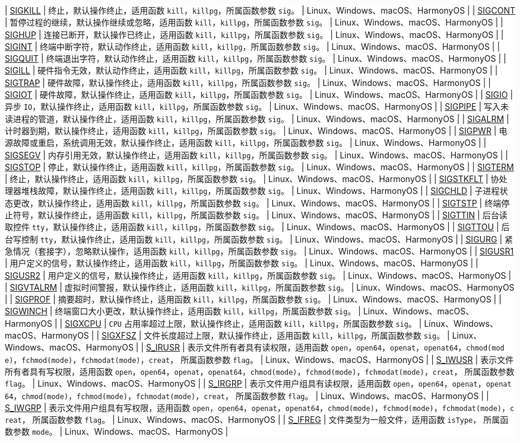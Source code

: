 | [SIGKILL](./os_posix_package_api/os_posix_package_constants_vars.md#const-sigkill) | 终止，默认操作终止，适用函数 `kill`，`killpg`，所属函数参数 `sig`。 | Linux、Windows、macOS、HarmonyOS |
| [SIGCONT](./os_posix_package_api/os_posix_package_constants_vars.md#const-sigcont) | 暂停过程的继续，默认操作继续或忽略，适用函数 `kill`，`killpg`，所属函数参数 `sig`。 | Linux、Windows、macOS、HarmonyOS |
| [SIGHUP](./os_posix_package_api/os_posix_package_constants_vars.md#const-sighup) | 连接已断开，默认操作已终止，适用函数 `kill`，`killpg`，所属函数参数 `sig`。 | Linux、Windows、macOS、HarmonyOS |
| [SIGINT](./os_posix_package_api/os_posix_package_constants_vars.md#const-sigint) | 终端中断字符，默认动作终止，适用函数 `kill`，`killpg`，所属函数参数 `sig`。 | Linux、Windows、macOS、HarmonyOS |
| [SIGQUIT](./os_posix_package_api/os_posix_package_constants_vars.md#const-sigquit) | 终端退出字符，默认动作终止，适用函数 `kill`，`killpg`，所属函数参数 `sig`。 | Linux、Windows、macOS、HarmonyOS |
| [SIGILL](./os_posix_package_api/os_posix_package_constants_vars.md#const-sigill) | 硬件指令无效，默认动作终止，适用函数 `kill`，`killpg`，所属函数参数 `sig`。 | Linux、Windows、macOS、HarmonyOS |
| [SIGTRAP](./os_posix_package_api/os_posix_package_constants_vars.md#const-sigtrap) | 硬件故障，默认操作终止，适用函数 `kill`，`killpg`，所属函数参数 `sig`。 | Linux、Windows、macOS、HarmonyOS |
| [SIGIOT](./os_posix_package_api/os_posix_package_constants_vars.md#const-sigiot) | 硬件故障，默认操作终止，适用函数 `kill`，`killpg`，所属函数参数 `sig`。 | Linux、Windows、macOS、HarmonyOS |
| [SIGIO](./os_posix_package_api/os_posix_package_constants_vars.md#const-sigio) | 异步 `IO`，默认操作终止，适用函数 `kill`，`killpg`，所属函数参数 `sig`。 | Linux、Windows、macOS、HarmonyOS |
| [SIGPIPE](./os_posix_package_api/os_posix_package_constants_vars.md#const-sigpipe) | 写入未读进程的管道，默认操作终止，适用函数 `kill`，`killpg`，所属函数参数 `sig`。 | Linux、Windows、macOS、HarmonyOS |
| [SIGALRM](./os_posix_package_api/os_posix_package_constants_vars.md#const-sigalrm) | 计时器到期，默认操作终止，适用函数 `kill`，`killpg`，所属函数参数 `sig`。 | Linux、Windows、macOS、HarmonyOS |
| [SIGPWR](./os_posix_package_api/os_posix_package_constants_vars.md#const-sigpwr) | 电源故障或重启，系统调用无效，默认操作终止，适用函数 `kill`，`killpg`，所属函数参数 `sig`。 | Linux、Windows、HarmonyOS |
| [SIGSEGV](./os_posix_package_api/os_posix_package_constants_vars.md#const-sigsegv) | 内存引用无效，默认操作终止，适用函数 `kill`，`killpg`，所属函数参数 `sig`。 | Linux、Windows、macOS、HarmonyOS |
| [SIGSTOP](./os_posix_package_api/os_posix_package_constants_vars.md#const-sigstop) | 停止，默认操作终止，适用函数 `kill`，`killpg`，所属函数参数 `sig`。 | Linux、Windows、macOS、HarmonyOS |
| [SIGTERM](./os_posix_package_api/os_posix_package_constants_vars.md#const-sigterm) | 终止，默认操作终止，适用函数 `kill`，`killpg`，所属函数参数 `sig`。 | Linux、Windows、macOS、HarmonyOS |
| [SIGSTKFLT](./os_posix_package_api/os_posix_package_constants_vars.md#const-sigstkflt) | 协处理器堆栈故障，默认操作终止，适用函数 `kill`，`killpg`，所属函数参数 `sig`。 | Linux、Windows、HarmonyOS |
| [SIGCHLD](./os_posix_package_api/os_posix_package_constants_vars.md#const-sigchld) | 子进程状态更改，默认操作终止，适用函数 `kill`，`killpg`，所属函数参数 `sig`。 | Linux、Windows、macOS、HarmonyOS |
| [SIGTSTP](./os_posix_package_api/os_posix_package_constants_vars.md#const-sigtstp) | 终端停止符号，默认操作终止，适用函数 `kill`，`killpg`，所属函数参数 `sig`。 | Linux、Windows、macOS、HarmonyOS |
| [SIGTTIN](./os_posix_package_api/os_posix_package_constants_vars.md#const-sigttin) | 后台读取控件 `tty`，默认操作终止，适用函数 `kill`，`killpg`，所属函数参数 `sig`。 | Linux、Windows、macOS、HarmonyOS |
| [SIGTTOU](./os_posix_package_api/os_posix_package_constants_vars.md#const-sigttou) | 后台写控制 `tty`，默认操作终止，适用函数 `kill`，`killpg`，所属函数参数 `sig`。 | Linux、Windows、macOS、HarmonyOS |
| [SIGURG](./os_posix_package_api/os_posix_package_constants_vars.md#const-sigurg) | 紧急情况（套接字），忽略默认操作，适用函数 `kill`，`killpg`，所属函数参数 `sig`。 | Linux、Windows、macOS、HarmonyOS |
| [SIGUSR1](./os_posix_package_api/os_posix_package_constants_vars.md#const-sigusr1) | 用户定义的信号，默认操作终止，适用函数 `kill`，`killpg`，所属函数参数 `sig`。 | Linux、Windows、macOS、HarmonyOS |
| [SIGUSR2](./os_posix_package_api/os_posix_package_constants_vars.md#const-sigusr2) | 用户定义的信号，默认操作终止，适用函数 `kill`，`killpg`，所属函数参数 `sig`。 | Linux、Windows、macOS、HarmonyOS |
| [SIGVTALRM](./os_posix_package_api/os_posix_package_constants_vars.md#const-sigvtalrm) | 虚拟时间警报，默认操作终止，适用函数 `kill`，`killpg`，所属函数参数 `sig`。 | Linux、Windows、macOS、HarmonyOS |
| [SIGPROF](./os_posix_package_api/os_posix_package_constants_vars.md#const-sigprof) | 摘要超时，默认操作终止，适用函数 `kill`，`killpg`，所属函数参数 `sig`。 | Linux、Windows、macOS、HarmonyOS |
| [SIGWINCH](./os_posix_package_api/os_posix_package_constants_vars.md#const-sigwinch) | 终端窗口大小更改，默认操作终止，适用函数 `kill`，`killpg`，所属函数参数 `sig`。 | Linux、Windows、macOS、HarmonyOS |
| [SIGXCPU](./os_posix_package_api/os_posix_package_constants_vars.md#const-sigxcpu) | `CPU` 占用率超过上限，默认操作终止，适用函数 `kill`，`killpg`，所属函数参数 `sig`。 | Linux、Windows、macOS、HarmonyOS |
| [SIGXFSZ](./os_posix_package_api/os_posix_package_constants_vars.md#const-sigxfsz) | 文件长度超过上限，默认操作终止，适用函数 `kill`，`killpg`，所属函数参数 `sig`。 | Linux、Windows、macOS、HarmonyOS |
| [S_IRUSR](./os_posix_package_api/os_posix_package_constants_vars.md#const-s_irusr) | 表示文件所有者具有读权限，适用函数 `open`，`open64`，`openat`，`openat64`，`chmod(mode)`，`fchmod(mode)`，`fchmodat(mode)`，`creat`， 所属函数参数 `flag`。 | Linux、Windows、macOS、HarmonyOS |
| [S_IWUSR](./os_posix_package_api/os_posix_package_constants_vars.md#const-s_iwusr) | 表示文件所有者具有写权限，适用函数 `open`，`open64`，`openat`，`openat64`，`chmod(mode)`，`fchmod(mode)`，`fchmodat(mode)`，`creat`， 所属函数参数 `flag`。 | Linux、Windows、macOS、HarmonyOS |
| [S_IRGRP](./os_posix_package_api/os_posix_package_constants_vars.md#const-s_iwgrp) | 表示文件用户组具有读权限，适用函数 `open`，`open64`，`openat`，`openat64`，`chmod(mode)`，`fchmod(mode)`，`fchmodat(mode)`，`creat`， 所属函数参数 `flag`。 | Linux、Windows、macOS、HarmonyOS |
| [S_IWGRP](./os_posix_package_api/os_posix_package_constants_vars.md#const-s_iwgrp) | 表示文件用户组具有写权限，适用函数 `open`，`open64`，`openat`，`openat64`，`chmod(mode)`，`fchmod(mode)`，`fchmodat(mode)`，`creat`， 所属函数参数 `flag`。 | Linux、Windows、macOS、HarmonyOS |
| [S_IFREG](./os_posix_package_api/os_posix_package_constants_vars.md#const-s_ifreg) | 文件类型为一般文件，适用函数 `isType`， 所属函数参数 `mode`。 | Linux、Windows、macOS、HarmonyOS |